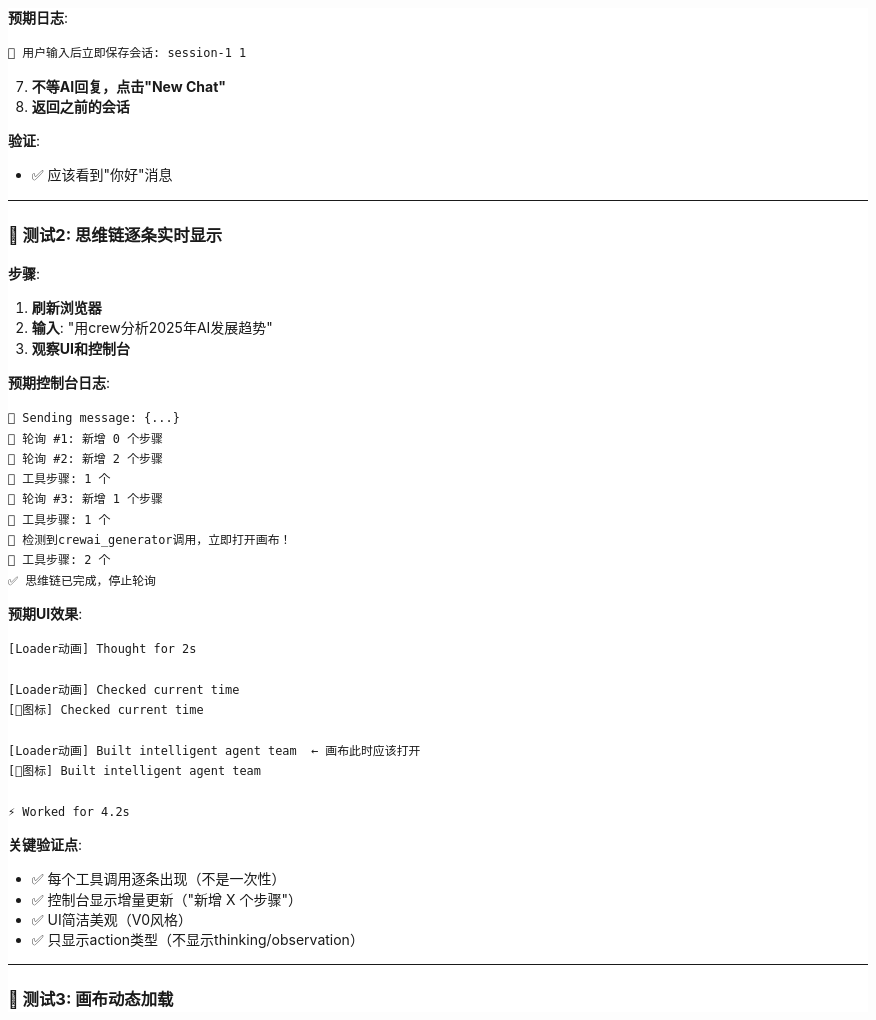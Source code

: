 **预期日志**:
```
💾 用户输入后立即保存会话: session-1 1
```

7. **不等AI回复，点击"New Chat"**
8. **返回之前的会话**

**验证**:
- ✅ 应该看到"你好"消息

---

### 🧪 测试2: 思维链逐条实时显示

**步骤**:
1. **刷新浏览器**
2. **输入**: "用crew分析2025年AI发展趋势"
3. **观察UI和控制台**

**预期控制台日志**:
```
🚀 Sending message: {...}
🔄 轮询 #1: 新增 0 个步骤
🔄 轮询 #2: 新增 2 个步骤
🔧 工具步骤: 1 个
🔄 轮询 #3: 新增 1 个步骤
🔧 工具步骤: 1 个
🎨 检测到crewai_generator调用，立即打开画布！
🔧 工具步骤: 2 个
✅ 思维链已完成，停止轮询
```

**预期UI效果**:
```
[Loader动画] Thought for 2s

[Loader动画] Checked current time
[🔧图标] Checked current time

[Loader动画] Built intelligent agent team  ← 画布此时应该打开
[🔧图标] Built intelligent agent team

⚡ Worked for 4.2s
```

**关键验证点**:
- ✅ 每个工具调用逐条出现（不是一次性）
- ✅ 控制台显示增量更新（"新增 X 个步骤"）
- ✅ UI简洁美观（V0风格）
- ✅ 只显示action类型（不显示thinking/observation）

---

### 🧪 测试3: 画布动态加载
